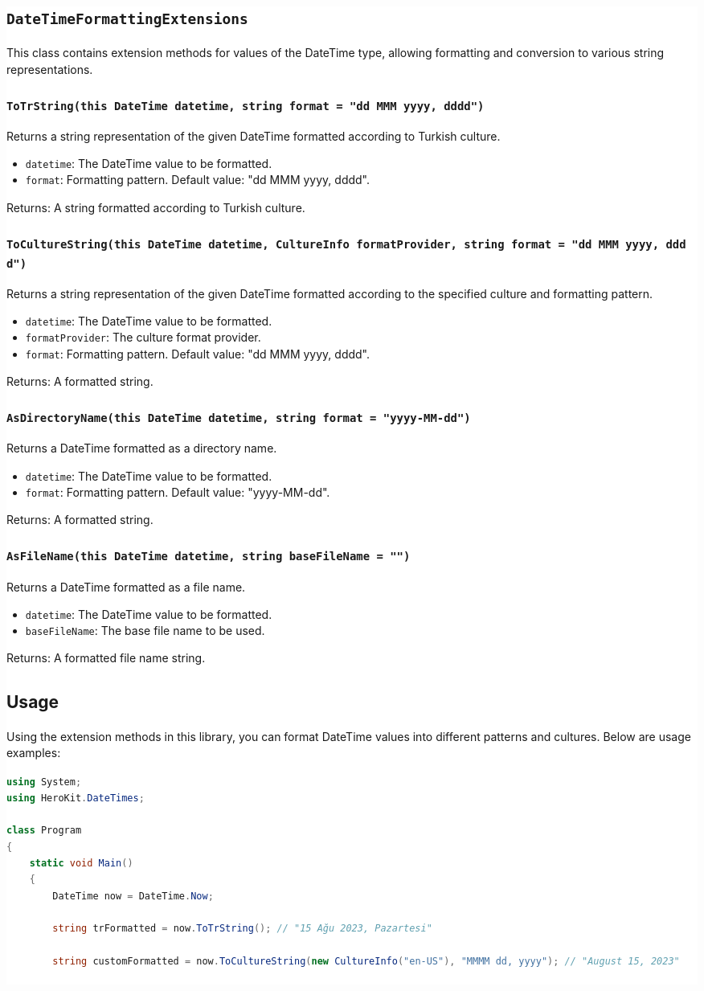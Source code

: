 
## `DateTimeFormattingExtensions`

This class contains extension methods for values of the DateTime type, allowing formatting and conversion to various string representations.

### `ToTrString(this DateTime datetime, string format = "dd MMM yyyy, dddd")`

Returns a string representation of the given DateTime formatted according to Turkish culture.

- `datetime`: The DateTime value to be formatted.
- `format`: Formatting pattern. Default value: "dd MMM yyyy, dddd".

Returns: A string formatted according to Turkish culture.

### `ToCultureString(this DateTime datetime, CultureInfo formatProvider, string format = "dd MMM yyyy, dddd")`

Returns a string representation of the given DateTime formatted according to the specified culture and formatting pattern.

- `datetime`: The DateTime value to be formatted.
- `formatProvider`: The culture format provider.
- `format`: Formatting pattern. Default value: "dd MMM yyyy, dddd".

Returns: A formatted string.

### `AsDirectoryName(this DateTime datetime, string format = "yyyy-MM-dd")`

Returns a DateTime formatted as a directory name.

- `datetime`: The DateTime value to be formatted.
- `format`: Formatting pattern. Default value: "yyyy-MM-dd".

Returns: A formatted string.

### `AsFileName(this DateTime datetime, string baseFileName = "")`

Returns a DateTime formatted as a file name.

- `datetime`: The DateTime value to be formatted.
- `baseFileName`: The base file name to be used.

Returns: A formatted file name string.

## Usage

Using the extension methods in this library, you can format DateTime values into different patterns and cultures. Below are usage examples:

```csharp
using System;
using HeroKit.DateTimes;

class Program
{
    static void Main()
    {
        DateTime now = DateTime.Now;
        
        string trFormatted = now.ToTrString(); // "15 Ağu 2023, Pazartesi"
        
        string customFormatted = now.ToCultureString(new CultureInfo("en-US"), "MMMM dd, yyyy"); // "August 15, 2023"
        
```